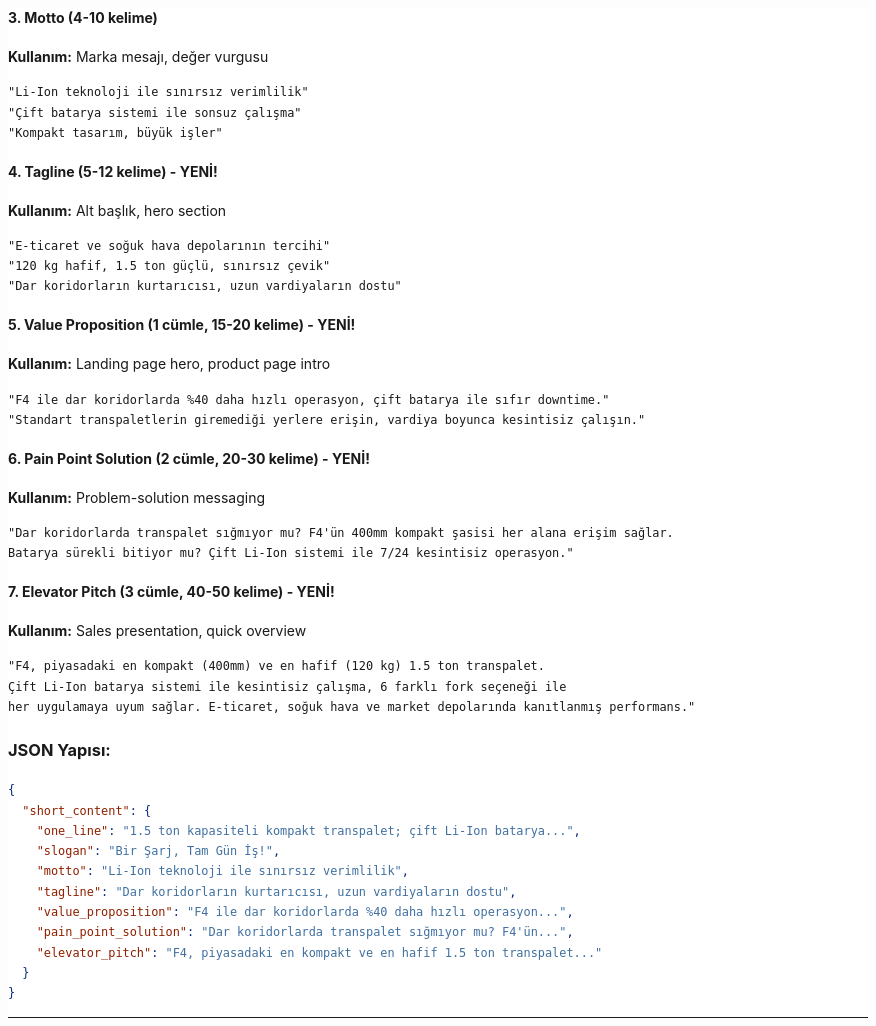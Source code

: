 #### 3. **Motto** (4-10 kelime)
**Kullanım:** Marka mesajı, değer vurgusu
```
"Li-Ion teknoloji ile sınırsız verimlilik"
"Çift batarya sistemi ile sonsuz çalışma"
"Kompakt tasarım, büyük işler"
```

#### 4. **Tagline** (5-12 kelime) - YENİ!
**Kullanım:** Alt başlık, hero section
```
"E-ticaret ve soğuk hava depolarının tercihi"
"120 kg hafif, 1.5 ton güçlü, sınırsız çevik"
"Dar koridorların kurtarıcısı, uzun vardiyaların dostu"
```

#### 5. **Value Proposition** (1 cümle, 15-20 kelime) - YENİ!
**Kullanım:** Landing page hero, product page intro
```
"F4 ile dar koridorlarda %40 daha hızlı operasyon, çift batarya ile sıfır downtime."
"Standart transpaletlerin giremediği yerlere erişin, vardiya boyunca kesintisiz çalışın."
```

#### 6. **Pain Point Solution** (2 cümle, 20-30 kelime) - YENİ!
**Kullanım:** Problem-solution messaging
```
"Dar koridorlarda transpalet sığmıyor mu? F4'ün 400mm kompakt şasisi her alana erişim sağlar.
Batarya sürekli bitiyor mu? Çift Li-Ion sistemi ile 7/24 kesintisiz operasyon."
```

#### 7. **Elevator Pitch** (3 cümle, 40-50 kelime) - YENİ!
**Kullanım:** Sales presentation, quick overview
```
"F4, piyasadaki en kompakt (400mm) ve en hafif (120 kg) 1.5 ton transpalet.
Çift Li-Ion batarya sistemi ile kesintisiz çalışma, 6 farklı fork seçeneği ile
her uygulamaya uyum sağlar. E-ticaret, soğuk hava ve market depolarında kanıtlanmış performans."
```

### JSON Yapısı:
```json
{
  "short_content": {
    "one_line": "1.5 ton kapasiteli kompakt transpalet; çift Li-Ion batarya...",
    "slogan": "Bir Şarj, Tam Gün İş!",
    "motto": "Li-Ion teknoloji ile sınırsız verimlilik",
    "tagline": "Dar koridorların kurtarıcısı, uzun vardiyaların dostu",
    "value_proposition": "F4 ile dar koridorlarda %40 daha hızlı operasyon...",
    "pain_point_solution": "Dar koridorlarda transpalet sığmıyor mu? F4'ün...",
    "elevator_pitch": "F4, piyasadaki en kompakt ve en hafif 1.5 ton transpalet..."
  }
}
```

---